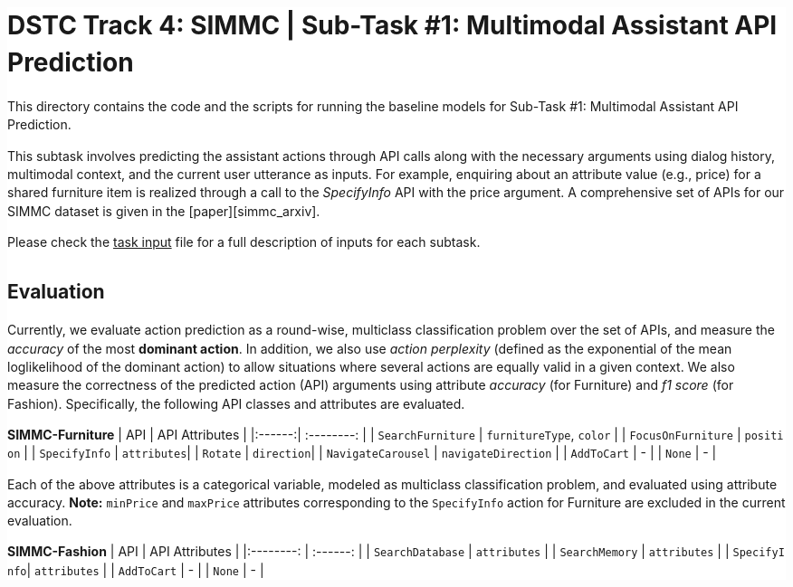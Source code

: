 # DSTC Track 4: SIMMC | Sub-Task #1: Multimodal Assistant API Prediction

This directory contains the code and the scripts for running the baseline models for Sub-Task #1: Multimodal Assistant API Prediction.

This subtask involves predicting the assistant actions through API calls along with the necessary arguments using dialog history, multimodal context, and the current user utterance as inputs.
For example, enquiring about an attribute value (e.g., price) for a shared furniture item is realized through a call to the *SpecifyInfo* API with the price argument.
A comprehensive set of APIs for our SIMMC dataset is given in the [paper][simmc_arxiv]. 

Please check the [task input](./TASK_INPUTS.md) file for a full description of inputs
for each subtask.

## Evaluation
Currently, we evaluate action prediction as a round-wise, multiclass classification problem over the set of APIs, and measure the *accuracy* of the most **dominant action**. 
In addition, we also use *action perplexity* (defined as the exponential of the mean loglikelihood of the dominant action) to allow situations where several actions are equally valid in a given context.
We also measure the correctness of the predicted action (API) arguments using attribute *accuracy* (for Furniture) and *f1 score* (for Fashion).
Specifically, the following API classes and attributes are evaluated.

**SIMMC-Furniture**
|  API   |  API Attributes |
|:------:| :--------: |
| `SearchFurniture`  | `furnitureType`, `color` |
| `FocusOnFurniture` | `position` | 
| `SpecifyInfo` | `attributes`|
| `Rotate` | `direction`|
| `NavigateCarousel` | `navigateDirection` |
| `AddToCart` | - |
| `None` | - |

Each of the above attributes is a categorical variable, modeled as multiclass classification problem, and evaluated using attribute accuracy.
**Note:** `minPrice` and `maxPrice` attributes corresponding to the `SpecifyInfo` action for Furniture are excluded in the current evaluation.

**SIMMC-Fashion**
| API  |   API Attributes |
|:--------: | :------: |
| `SearchDatabase` | `attributes` |
| `SearchMemory` | `attributes` |
| `SpecifyInfo`| `attributes` |
| `AddToCart` | - |
| `None` | - |


[1]: https://drive.google.com/file/d/0Bx4CHsnRHDmJLWVObHBtcnBYVFA1dUVCY2ZwRUFvMWx0clVj/view
[2]: https://www.dropbox.com/sh/bivp8lvsy3ff9x5/AACBLGJ2gR1qmz4x_4f6PuNIa?dl=0
[3]: https://our.internmc.facebook.com/intern/wiki/PyTorch/Using_PyTorch/PyTorch+DevGPU+Conda/
[4]: https://pytorch.org/